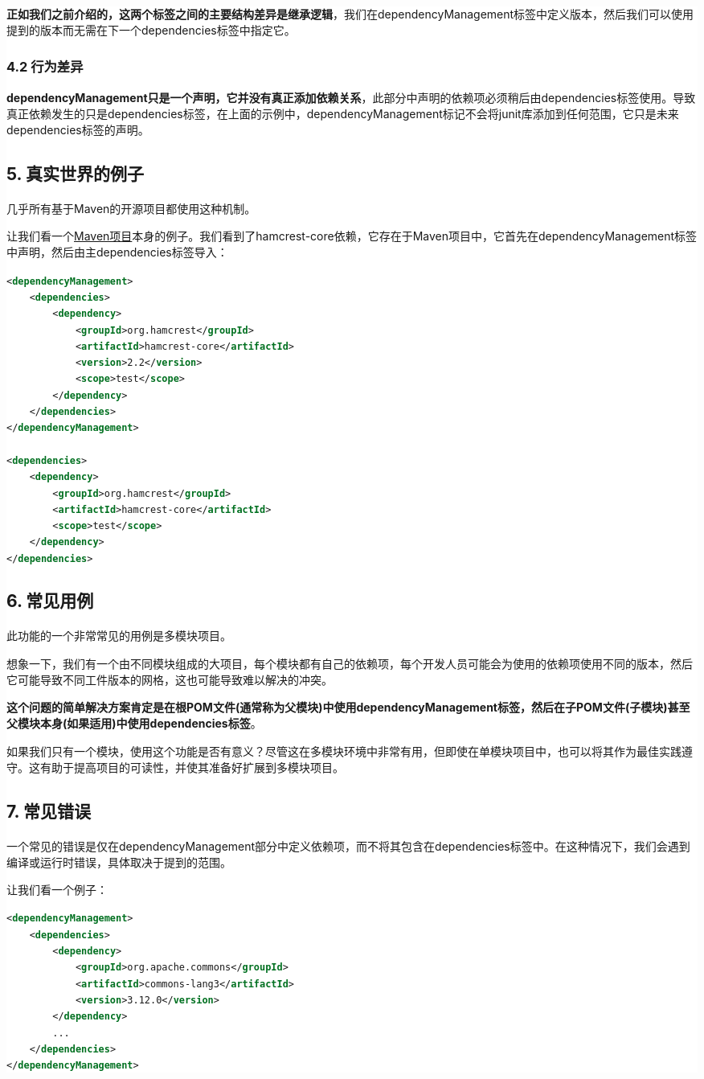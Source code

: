 **正如我们之前介绍的，这两个标签之间的主要结构差异是继承逻辑**，我们在dependencyManagement标签中定义版本，然后我们可以使用提到的版本而无需在下一个dependencies标签中指定它。

### 4.2 行为差异

**dependencyManagement只是一个声明，它并没有真正添加依赖关系**，此部分中声明的依赖项必须稍后由dependencies标签使用。导致真正依赖发生的只是dependencies标签，在上面的示例中，dependencyManagement标记不会将junit库添加到任何范围，它只是未来dependencies标签的声明。

## 5. 真实世界的例子

几乎所有基于Maven的开源项目都使用这种机制。

让我们看一个[Maven项目](https://github.com/apache/maven/blob/master/pom.xml)本身的例子。我们看到了hamcrest-core依赖，它存在于Maven项目中，它首先在dependencyManagement标签中声明，然后由主dependencies标签导入：

```xml
<dependencyManagement>
    <dependencies>
        <dependency>
            <groupId>org.hamcrest</groupId>
            <artifactId>hamcrest-core</artifactId>
            <version>2.2</version>
            <scope>test</scope>
        </dependency>
    </dependencies>
</dependencyManagement>

<dependencies>
    <dependency>
        <groupId>org.hamcrest</groupId>
        <artifactId>hamcrest-core</artifactId>
        <scope>test</scope>
    </dependency>
</dependencies>
```

## 6. 常见用例

此功能的一个非常常见的用例是多模块项目。

想象一下，我们有一个由不同模块组成的大项目，每个模块都有自己的依赖项，每个开发人员可能会为使用的依赖项使用不同的版本，然后它可能导致不同工件版本的网格，这也可能导致难以解决的冲突。

**这个问题的简单解决方案肯定是在根POM文件(通常称为父模块)中使用dependencyManagement标签，然后在子POM文件(子模块)甚至父模块本身(如果适用)中使用dependencies标签**。

如果我们只有一个模块，使用这个功能是否有意义？尽管这在多模块环境中非常有用，但即使在单模块项目中，也可以将其作为最佳实践遵守。这有助于提高项目的可读性，并使其准备好扩展到多模块项目。

## 7. 常见错误

一个常见的错误是仅在dependencyManagement部分中定义依赖项，而不将其包含在dependencies标签中。在这种情况下，我们会遇到编译或运行时错误，具体取决于提到的范围。

让我们看一个例子：

```xml
<dependencyManagement>
    <dependencies>
        <dependency>
            <groupId>org.apache.commons</groupId>
            <artifactId>commons-lang3</artifactId>
            <version>3.12.0</version>
        </dependency>
        ...
    </dependencies>
</dependencyManagement>
```
